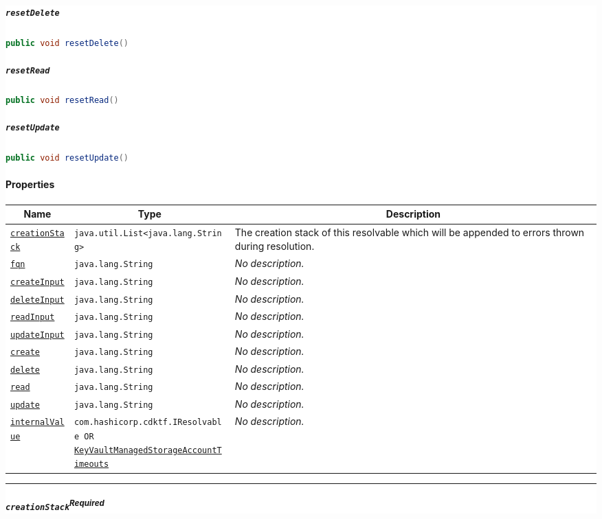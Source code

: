 ##### `resetDelete` <a name="resetDelete" id="@cdktf/provider-azurerm.keyVaultManagedStorageAccount.KeyVaultManagedStorageAccountTimeoutsOutputReference.resetDelete"></a>

```java
public void resetDelete()
```

##### `resetRead` <a name="resetRead" id="@cdktf/provider-azurerm.keyVaultManagedStorageAccount.KeyVaultManagedStorageAccountTimeoutsOutputReference.resetRead"></a>

```java
public void resetRead()
```

##### `resetUpdate` <a name="resetUpdate" id="@cdktf/provider-azurerm.keyVaultManagedStorageAccount.KeyVaultManagedStorageAccountTimeoutsOutputReference.resetUpdate"></a>

```java
public void resetUpdate()
```


#### Properties <a name="Properties" id="Properties"></a>

| **Name** | **Type** | **Description** |
| --- | --- | --- |
| <code><a href="#@cdktf/provider-azurerm.keyVaultManagedStorageAccount.KeyVaultManagedStorageAccountTimeoutsOutputReference.property.creationStack">creationStack</a></code> | <code>java.util.List<java.lang.String></code> | The creation stack of this resolvable which will be appended to errors thrown during resolution. |
| <code><a href="#@cdktf/provider-azurerm.keyVaultManagedStorageAccount.KeyVaultManagedStorageAccountTimeoutsOutputReference.property.fqn">fqn</a></code> | <code>java.lang.String</code> | *No description.* |
| <code><a href="#@cdktf/provider-azurerm.keyVaultManagedStorageAccount.KeyVaultManagedStorageAccountTimeoutsOutputReference.property.createInput">createInput</a></code> | <code>java.lang.String</code> | *No description.* |
| <code><a href="#@cdktf/provider-azurerm.keyVaultManagedStorageAccount.KeyVaultManagedStorageAccountTimeoutsOutputReference.property.deleteInput">deleteInput</a></code> | <code>java.lang.String</code> | *No description.* |
| <code><a href="#@cdktf/provider-azurerm.keyVaultManagedStorageAccount.KeyVaultManagedStorageAccountTimeoutsOutputReference.property.readInput">readInput</a></code> | <code>java.lang.String</code> | *No description.* |
| <code><a href="#@cdktf/provider-azurerm.keyVaultManagedStorageAccount.KeyVaultManagedStorageAccountTimeoutsOutputReference.property.updateInput">updateInput</a></code> | <code>java.lang.String</code> | *No description.* |
| <code><a href="#@cdktf/provider-azurerm.keyVaultManagedStorageAccount.KeyVaultManagedStorageAccountTimeoutsOutputReference.property.create">create</a></code> | <code>java.lang.String</code> | *No description.* |
| <code><a href="#@cdktf/provider-azurerm.keyVaultManagedStorageAccount.KeyVaultManagedStorageAccountTimeoutsOutputReference.property.delete">delete</a></code> | <code>java.lang.String</code> | *No description.* |
| <code><a href="#@cdktf/provider-azurerm.keyVaultManagedStorageAccount.KeyVaultManagedStorageAccountTimeoutsOutputReference.property.read">read</a></code> | <code>java.lang.String</code> | *No description.* |
| <code><a href="#@cdktf/provider-azurerm.keyVaultManagedStorageAccount.KeyVaultManagedStorageAccountTimeoutsOutputReference.property.update">update</a></code> | <code>java.lang.String</code> | *No description.* |
| <code><a href="#@cdktf/provider-azurerm.keyVaultManagedStorageAccount.KeyVaultManagedStorageAccountTimeoutsOutputReference.property.internalValue">internalValue</a></code> | <code>com.hashicorp.cdktf.IResolvable OR <a href="#@cdktf/provider-azurerm.keyVaultManagedStorageAccount.KeyVaultManagedStorageAccountTimeouts">KeyVaultManagedStorageAccountTimeouts</a></code> | *No description.* |

---

##### `creationStack`<sup>Required</sup> <a name="creationStack" id="@cdktf/provider-azurerm.keyVaultManagedStorageAccount.KeyVaultManagedStorageAccountTimeoutsOutputReference.property.creationStack"></a>
